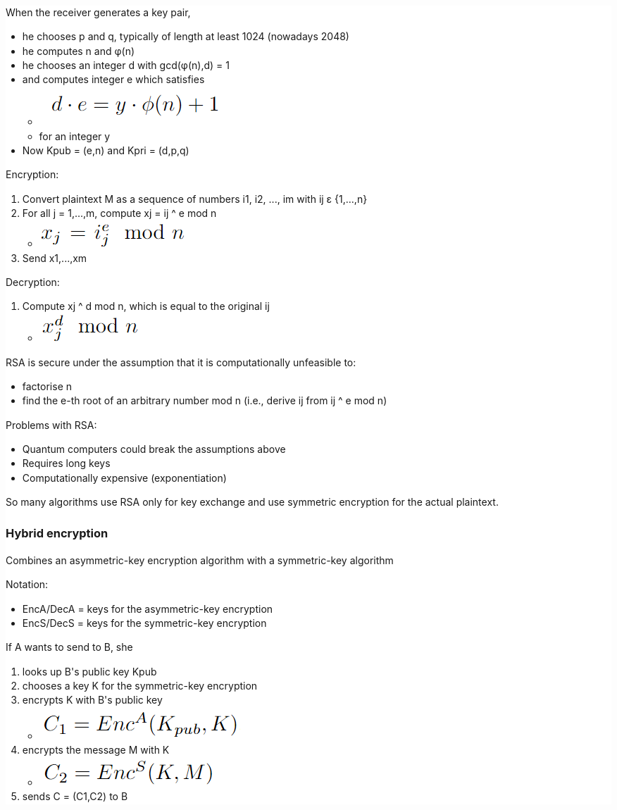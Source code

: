 When the receiver generates a key pair,
- he chooses p and q, typically of length at least 1024 (nowadays 2048)
- he computes n and φ(n)
- he chooses an integer d with gcd(φ(n),d) = 1
- and computes integer e which satisfies
  - ![img_6.png](images/ss2_images/img_6.png)
  - for an integer y
- Now Kpub = (e,n) and Kpri = (d,p,q)

Encryption:
1. Convert plaintext M as a sequence of numbers i1, i2, ..., im with ij ε {1,...,n}
2. For all j = 1,...,m, compute xj = ij ^ e mod n
   - ![img_8.png](images/ss2_images/img_8.png)
3. Send x1,...,xm

Decryption:
1. Compute xj ^ d mod n, which is equal to the original ij
   - ![img_9.png](images/ss2_images/img_9.png)

RSA is secure under the assumption that it is computationally unfeasible to:
- factorise n
- find the e-th root of an arbitrary number mod n (i.e., derive ij from ij ^ e mod n)

Problems with RSA:
- Quantum computers could break the assumptions above
- Requires long keys
- Computationally expensive (exponentiation)

So many algorithms use RSA only for key exchange and use symmetric encryption for the actual plaintext.


### Hybrid encryption
Combines an asymmetric-key encryption algorithm with a symmetric-key algorithm

Notation:
- EncA/DecA = keys for the asymmetric-key encryption
- EncS/DecS = keys for the symmetric-key encryption

If A wants to send to B, she
1. looks up B's public key Kpub
2. chooses a key K for the symmetric-key encryption
3. encrypts K with B's public key
   - ![img_10.png](images/ss2_images/img_10.png)
4. encrypts the message M with K
   - ![img_11.png](images/ss2_images/img_11.png)
5. sends C = (C1,C2) to B
